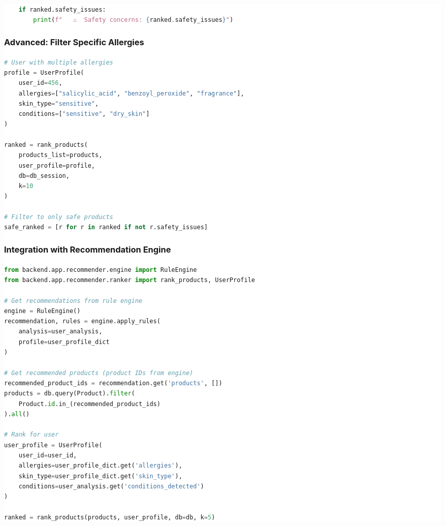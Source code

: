 ```python
    if ranked.safety_issues:
        print(f"   ⚠️  Safety concerns: {ranked.safety_issues}")
```

### Advanced: Filter Specific Allergies

```python
# User with multiple allergies
profile = UserProfile(
    user_id=456,
    allergies=["salicylic_acid", "benzoyl_peroxide", "fragrance"],
    skin_type="sensitive",
    conditions=["sensitive", "dry_skin"]
)

ranked = rank_products(
    products_list=products,
    user_profile=profile,
    db=db_session,
    k=10
)

# Filter to only safe products
safe_ranked = [r for r in ranked if not r.safety_issues]
```

### Integration with Recommendation Engine

```python
from backend.app.recommender.engine import RuleEngine
from backend.app.recommender.ranker import rank_products, UserProfile

# Get recommendations from rule engine
engine = RuleEngine()
recommendation, rules = engine.apply_rules(
    analysis=user_analysis,
    profile=user_profile_dict
)

# Get recommended products (product IDs from engine)
recommended_product_ids = recommendation.get('products', [])
products = db.query(Product).filter(
    Product.id.in_(recommended_product_ids)
).all()

# Rank for user
user_profile = UserProfile(
    user_id=user_id,
    allergies=user_profile_dict.get('allergies'),
    skin_type=user_profile_dict.get('skin_type'),
    conditions=user_analysis.get('conditions_detected')
)

ranked = rank_products(products, user_profile, db=db, k=5)
```
